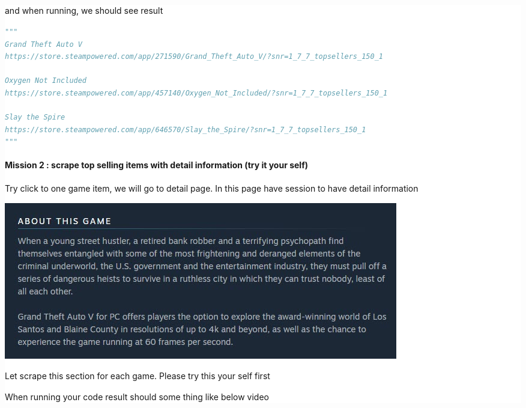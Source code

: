 and when running, we should see result

```python
"""
Grand Theft Auto V
https://store.steampowered.com/app/271590/Grand_Theft_Auto_V/?snr=1_7_7_topsellers_150_1

Oxygen Not Included
https://store.steampowered.com/app/457140/Oxygen_Not_Included/?snr=1_7_7_topsellers_150_1

Slay the Spire
https://store.steampowered.com/app/646570/Slay_the_Spire/?snr=1_7_7_topsellers_150_1
"""
```



#### Mission 2 : scrape top selling items with detail information (try it your self)

Try click to one game item, we will go to detail page. In this page have session to have detail information

![](images/2019-08-02_6-57-27.jpg)

Let scrape this section for each game. Please try this your self first

When running your code result should some thing like below video
